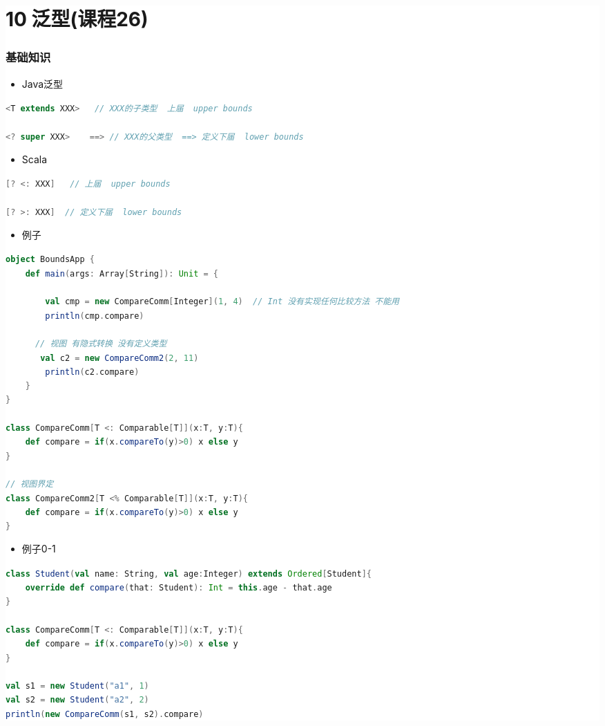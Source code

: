 

# 10 泛型(课程26)

### 基础知识

- Java泛型

```java
<T extends XXX>   // XXX的子类型  上届  upper bounds
  
<? super XXX>    ==> // XXX的父类型  ==> 定义下届  lower bounds
```

- Scala

```scala
[? <: XXX]   // 上届  upper bounds

[? >: XXX]  // 定义下届  lower bounds
```

- 例子

```scala
object BoundsApp {
    def main(args: Array[String]): Unit = {
      
        val cmp = new CompareComm[Integer](1, 4)  // Int 没有实现任何比较方法 不能用
        println(cmp.compare)
      
      // 视图 有隐式转换 没有定义类型
       val c2 = new CompareComm2(2, 11)
        println(c2.compare)
    }
}

class CompareComm[T <: Comparable[T]](x:T, y:T){
    def compare = if(x.compareTo(y)>0) x else y
}

// 视图界定
class CompareComm2[T <% Comparable[T]](x:T, y:T){
    def compare = if(x.compareTo(y)>0) x else y
}
```

- 例子0-1

```scala
class Student(val name: String, val age:Integer) extends Ordered[Student]{
    override def compare(that: Student): Int = this.age - that.age
}

class CompareComm[T <: Comparable[T]](x:T, y:T){
    def compare = if(x.compareTo(y)>0) x else y
}

val s1 = new Student("a1", 1)
val s2 = new Student("a2", 2)
println(new CompareComm(s1, s2).compare)
```
